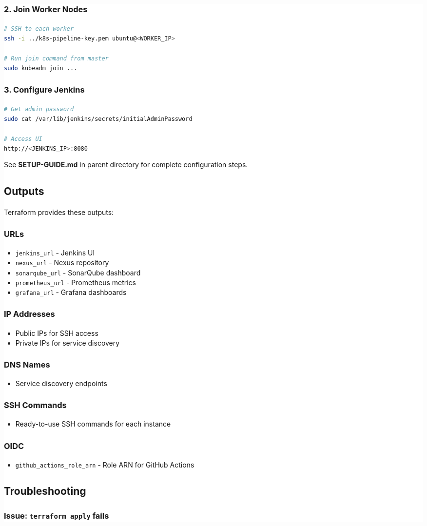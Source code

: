 ### 2. Join Worker Nodes

```bash
# SSH to each worker
ssh -i ../k8s-pipeline-key.pem ubuntu@<WORKER_IP>

# Run join command from master
sudo kubeadm join ...
```

### 3. Configure Jenkins

```bash
# Get admin password
sudo cat /var/lib/jenkins/secrets/initialAdminPassword

# Access UI
http://<JENKINS_IP>:8080
```

See **SETUP-GUIDE.md** in parent directory for complete configuration steps.

## Outputs

Terraform provides these outputs:

### URLs
- `jenkins_url` - Jenkins UI
- `nexus_url` - Nexus repository
- `sonarqube_url` - SonarQube dashboard
- `prometheus_url` - Prometheus metrics
- `grafana_url` - Grafana dashboards

### IP Addresses
- Public IPs for SSH access
- Private IPs for service discovery

### DNS Names
- Service discovery endpoints

### SSH Commands
- Ready-to-use SSH commands for each instance

### OIDC
- `github_actions_role_arn` - Role ARN for GitHub Actions

## Troubleshooting

### Issue: `terraform apply` fails
